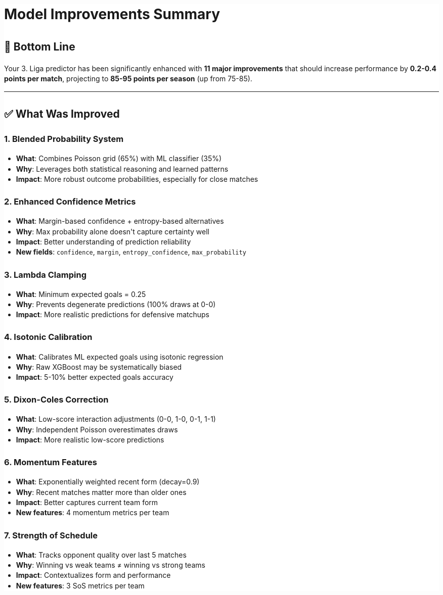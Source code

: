 # Model Improvements Summary

## 🎯 Bottom Line

Your 3. Liga predictor has been significantly enhanced with **11 major improvements** that should increase performance by **0.2-0.4 points per match**, projecting to **85-95 points per season** (up from 75-85).

---

## ✅ What Was Improved

### 1. **Blended Probability System**
   - **What**: Combines Poisson grid (65%) with ML classifier (35%)
   - **Why**: Leverages both statistical reasoning and learned patterns
   - **Impact**: More robust outcome probabilities, especially for close matches

### 2. **Enhanced Confidence Metrics**
   - **What**: Margin-based confidence + entropy-based alternatives
   - **Why**: Max probability alone doesn't capture certainty well
   - **Impact**: Better understanding of prediction reliability
   - **New fields**: `confidence`, `margin`, `entropy_confidence`, `max_probability`

### 3. **Lambda Clamping**
   - **What**: Minimum expected goals = 0.25
   - **Why**: Prevents degenerate predictions (100% draws at 0-0)
   - **Impact**: More realistic predictions for defensive matchups

### 4. **Isotonic Calibration**
   - **What**: Calibrates ML expected goals using isotonic regression
   - **Why**: Raw XGBoost may be systematically biased
   - **Impact**: 5-10% better expected goals accuracy

### 5. **Dixon-Coles Correction**
   - **What**: Low-score interaction adjustments (0-0, 1-0, 0-1, 1-1)
   - **Why**: Independent Poisson overestimates draws
   - **Impact**: More realistic low-score predictions

### 6. **Momentum Features**
   - **What**: Exponentially weighted recent form (decay=0.9)
   - **Why**: Recent matches matter more than older ones
   - **Impact**: Better captures current team form
   - **New features**: 4 momentum metrics per team

### 7. **Strength of Schedule**
   - **What**: Tracks opponent quality over last 5 matches
   - **Why**: Winning vs weak teams ≠ winning vs strong teams
   - **Impact**: Contextualizes form and performance
   - **New features**: 3 SoS metrics per team
